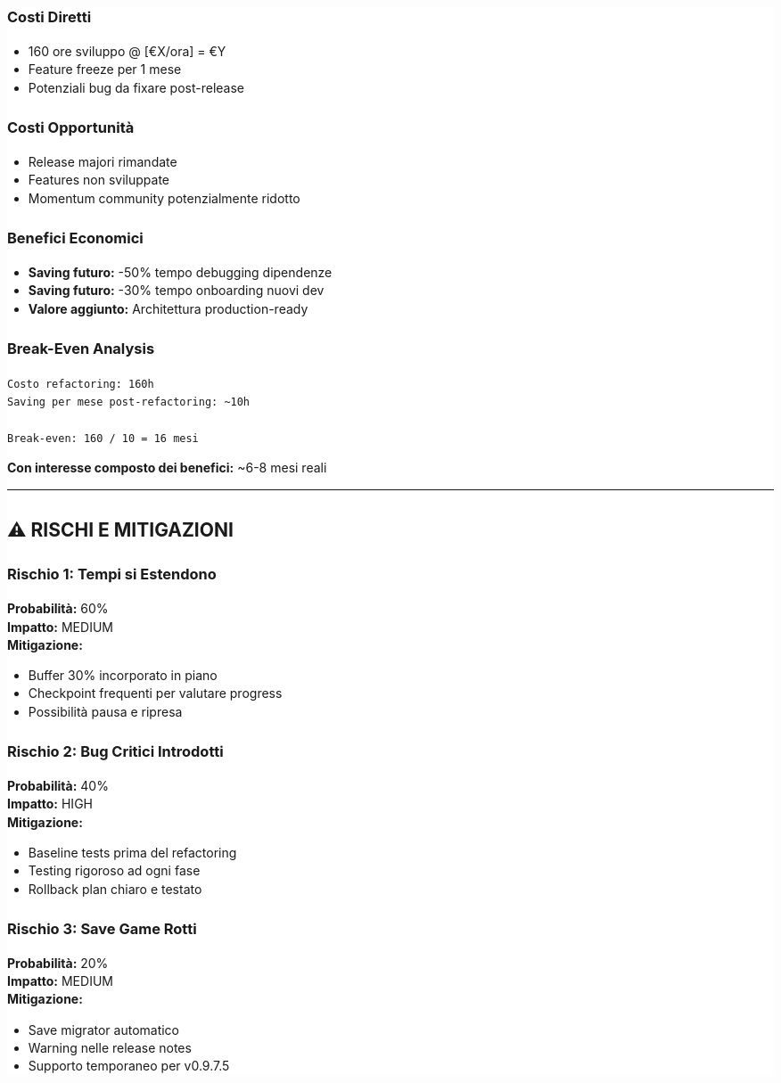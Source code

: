 ### Costi Diretti
- 160 ore sviluppo @ [€X/ora] = €Y
- Feature freeze per 1 mese
- Potenziali bug da fixare post-release

### Costi Opportunità
- Release majori rimandate
- Features non sviluppate
- Momentum community potenzialmente ridotto

### Benefici Economici
- **Saving futuro:** -50% tempo debugging dipendenze
- **Saving futuro:** -30% tempo onboarding nuovi dev
- **Valore aggiunto:** Architettura production-ready

### Break-Even Analysis
```
Costo refactoring: 160h
Saving per mese post-refactoring: ~10h

Break-even: 160 / 10 = 16 mesi
```

**Con interesse composto dei benefici:** ~6-8 mesi reali

---

## ⚠️ RISCHI E MITIGAZIONI

### Rischio 1: Tempi si Estendono
**Probabilità:** 60%  
**Impatto:** MEDIUM  
**Mitigazione:**
- Buffer 30% incorporato in piano
- Checkpoint frequenti per valutare progress
- Possibilità pausa e ripresa

### Rischio 2: Bug Critici Introdotti
**Probabilità:** 40%  
**Impatto:** HIGH  
**Mitigazione:**
- Baseline tests prima del refactoring
- Testing rigoroso ad ogni fase
- Rollback plan chiaro e testato

### Rischio 3: Save Game Rotti
**Probabilità:** 20%  
**Impatto:** MEDIUM  
**Mitigazione:**
- Save migrator automatico
- Warning nelle release notes
- Supporto temporaneo per v0.9.7.5
